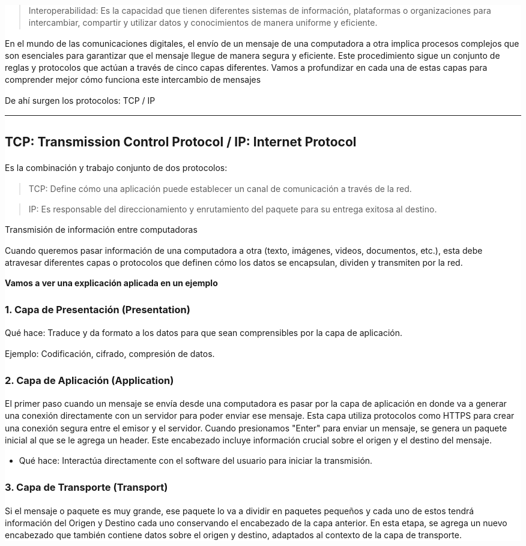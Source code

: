 >Interoperabilidad: Es la capacidad que tienen diferentes sistemas de información, plataformas o organizaciones para intercambiar, compartir y utilizar datos y conocimientos de manera uniforme y eficiente. 

En el mundo de las comunicaciones digitales, el envío de un mensaje de una computadora a otra implica procesos complejos que son esenciales para garantizar que el mensaje llegue de manera segura y eficiente. Este procedimiento sigue un conjunto de reglas y protocolos que actúan a través de cinco capas diferentes. Vamos a profundizar en cada una de estas capas para comprender mejor cómo funciona este intercambio de mensajes

De ahí surgen los protocolos: TCP / IP 

---

## TCP: Transmission Control Protocol  /  IP: Internet Protocol 

Es la combinación y trabajo conjunto de dos protocolos:

>TCP: Define cómo una aplicación puede establecer un canal de comunicación a través de la red.

>IP: Es responsable del direccionamiento y enrutamiento del paquete para su entrega exitosa al destino.

Transmisión de información entre computadoras

Cuando queremos pasar información de una computadora a otra (texto, imágenes, videos, documentos, etc.), esta debe atravesar diferentes capas o protocolos que definen cómo los datos se encapsulan, dividen y transmiten por la red.

__Vamos a ver una explicación aplicada en un ejemplo__

### 1. Capa de Presentación (Presentation)

Qué hace: Traduce y da formato a los datos para que sean comprensibles por la capa de aplicación.

Ejemplo: Codificación, cifrado, compresión de datos.





### 2. Capa de Aplicación (Application)

El primer paso cuando un mensaje se envía desde una computadora es pasar por la capa de aplicación en donde va a generar una conexión directamente con un servidor para poder enviar ese mensaje. Esta capa utiliza protocolos como HTTPS para crear una conexión segura entre el emisor y el servidor. Cuando presionamos "Enter" para enviar un mensaje, se genera un paquete inicial al que se le agrega un header. Este encabezado incluye información crucial sobre el origen y el destino del mensaje.

* Qué hace: Interactúa directamente con el software del usuario para iniciar la transmisión.





### 3. Capa de Transporte (Transport)

Si el mensaje o paquete es muy grande, ese paquete lo va a dividir en paquetes pequeños y cada uno de estos tendrá información del Origen y Destino cada uno conservando el encabezado de la capa anterior. En esta etapa, se agrega un nuevo encabezado que también contiene datos sobre el origen y destino, adaptados al contexto de la capa de transporte.
